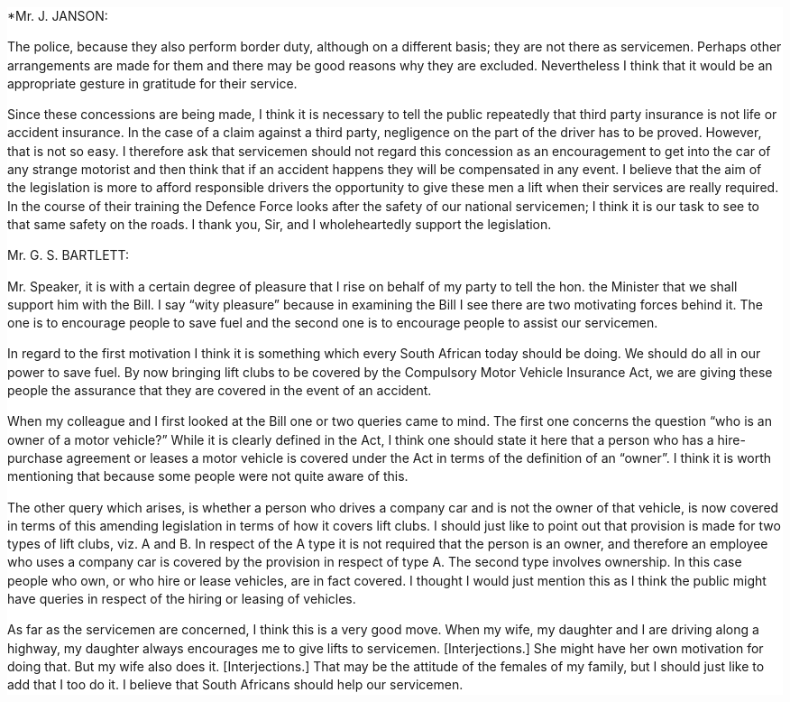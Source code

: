 <speech by="#janson">

<from>*Mr. <person refersTo="hansard_za">J. JANSON</person>:</from>

<p>The police, because they also perform border duty, although on a different basis; they are not there as servicemen. Perhaps other arrangements are made for them and there may be good reasons why they are excluded. Nevertheless I think that it would be an appropriate gesture in gratitude for their service.</p>

<p>Since these concessions are being made, I think it is necessary to tell the public repeatedly that third party insurance is not life or accident insurance. In the case of a claim against a third party, negligence on the part of the driver has to be proved. However, that is not so easy. I therefore ask that servicemen should not regard this concession as an encouragement to get into the car of any strange motorist and then think that if an accident happens they will be compensated in any event. I believe that the aim of the legislation is more to afford responsible drivers the opportunity to give these men a lift when their services are really required. In the course of their training the Defence Force looks after the safety of our national servicemen; I think it is our task to see to that same safety on the roads. I thank you, Sir, and I wholeheartedly support the legislation.</p>

</speech>

<speech by="#bartlett">

<from>Mr. <person refersTo="hansard_za">G. S. BARTLETT</person>:</from>

<p>Mr. Speaker, it is with a certain degree of pleasure that I rise on behalf of my party to tell the hon. the Minister that we shall support him with the Bill. I say &#x201C;wity pleasure&#x201D; because in examining the Bill I see there are two motivating forces behind it. The one is to encourage people to save fuel and the second one is to encourage people to assist our servicemen.</p>

<p>In regard to the first motivation I think it is something which every South African today should be doing. We should do all in our power to save fuel. By now bringing lift clubs to be covered by the Compulsory Motor Vehicle Insurance Act, we are giving these people the assurance that they are covered in the event of an accident.</p>

<p>When my colleague and I first looked at the Bill one or two queries came to mind. The first one concerns the question &#x201C;who is an owner of a motor vehicle&#x003F;&#x201D; While it is clearly defined in the Act, I think one should state it here that a person who has a hire-purchase agreement or leases a motor vehicle is covered under the Act in terms of the definition of an &#x201C;owner&#x201D;. I think it is worth mentioning that because some people were not quite aware of this.</p>

<p>The other query which arises, is whether a <span class="col_2925-2926" refersTo="page_1481"/>person who drives a company car and is not the owner of that vehicle, is now covered in terms of this amending legislation in terms of how it covers lift clubs. I should just like to point out that provision is made for two types of lift clubs, viz. A and B. In respect of the A type it is not required that the person is an owner, and therefore an employee who uses a company car is covered by the provision in respect of type A. The second type involves ownership. In this case people who own, or who hire or lease vehicles, are in fact covered. I thought I would just mention this as I think the public might have queries in respect of the hiring or leasing of vehicles.</p>

<p>As far as the servicemen are concerned, I think this is a very good move. When my wife, my daughter and I are driving along a highway, my daughter always encourages me to give lifts to servicemen. [Interjections.] She might have her own motivation for doing that. But my wife also does it. [Interjections.] That may be the attitude of the females of my family, but I should just like to add that I too do it. I believe that South Africans should help our servicemen.</p>
